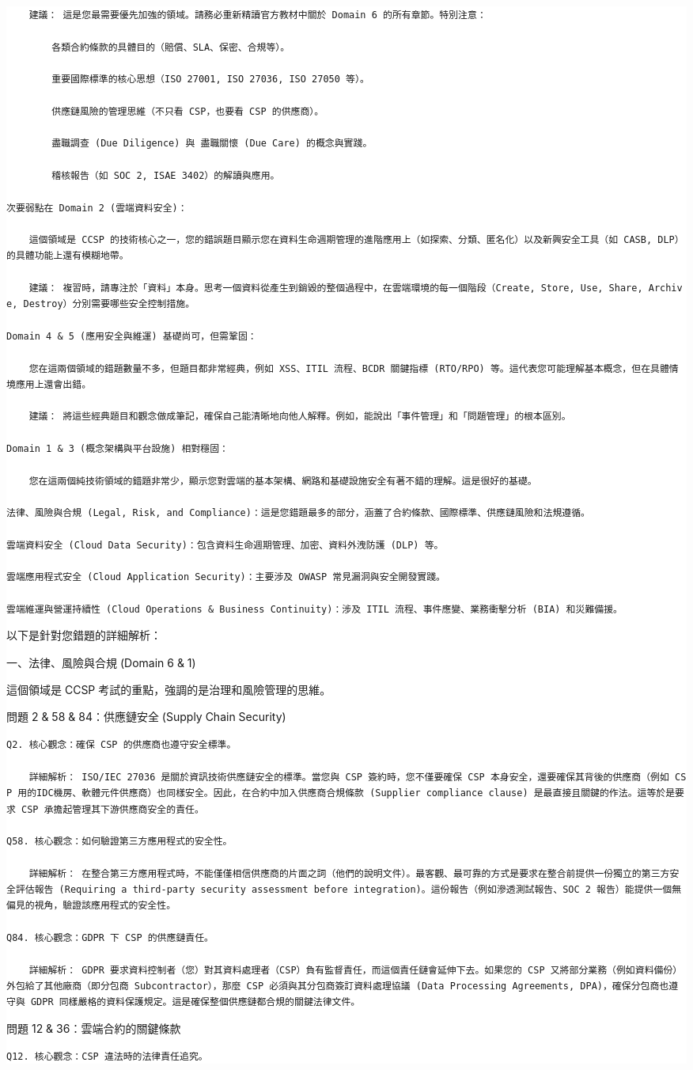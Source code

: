         建議： 這是您最需要優先加強的領域。請務必重新精讀官方教材中關於 Domain 6 的所有章節。特別注意：

            各類合約條款的具體目的（賠償、SLA、保密、合規等）。

            重要國際標準的核心思想（ISO 27001, ISO 27036, ISO 27050 等）。

            供應鏈風險的管理思維（不只看 CSP，也要看 CSP 的供應商）。

            盡職調查 (Due Diligence) 與 盡職關懷 (Due Care) 的概念與實踐。

            稽核報告（如 SOC 2, ISAE 3402）的解讀與應用。

    次要弱點在 Domain 2 (雲端資料安全)：

        這個領域是 CCSP 的技術核心之一，您的錯誤題目顯示您在資料生命週期管理的進階應用上（如探索、分類、匿名化）以及新興安全工具（如 CASB, DLP）的具體功能上還有模糊地帶。

        建議： 複習時，請專注於「資料」本身。思考一個資料從產生到銷毀的整個過程中，在雲端環境的每一個階段（Create, Store, Use, Share, Archive, Destroy）分別需要哪些安全控制措施。

    Domain 4 & 5 (應用安全與維運) 基礎尚可，但需鞏固：

        您在這兩個領域的錯題數量不多，但題目都非常經典，例如 XSS、ITIL 流程、BCDR 關鍵指標 (RTO/RPO) 等。這代表您可能理解基本概念，但在具體情境應用上還會出錯。

        建議： 將這些經典題目和觀念做成筆記，確保自己能清晰地向他人解釋。例如，能說出「事件管理」和「問題管理」的根本區別。

    Domain 1 & 3 (概念架構與平台設施) 相對穩固：

        您在這兩個純技術領域的錯題非常少，顯示您對雲端的基本架構、網路和基礎設施安全有著不錯的理解。這是很好的基礎。

    法律、風險與合規 (Legal, Risk, and Compliance)：這是您錯題最多的部分，涵蓋了合約條款、國際標準、供應鏈風險和法規遵循。

    雲端資料安全 (Cloud Data Security)：包含資料生命週期管理、加密、資料外洩防護 (DLP) 等。

    雲端應用程式安全 (Cloud Application Security)：主要涉及 OWASP 常見漏洞與安全開發實踐。

    雲端維運與營運持續性 (Cloud Operations & Business Continuity)：涉及 ITIL 流程、事件應變、業務衝擊分析 (BIA) 和災難備援。

以下是針對您錯題的詳細解析：

一、法律、風險與合規 (Domain 6 & 1)

這個領域是 CCSP 考試的重點，強調的是治理和風險管理的思維。

問題 2 & 58 & 84：供應鏈安全 (Supply Chain Security)

    Q2. 核心觀念：確保 CSP 的供應商也遵守安全標準。

        詳細解析： ISO/IEC 27036 是關於資訊技術供應鏈安全的標準。當您與 CSP 簽約時，您不僅要確保 CSP 本身安全，還要確保其背後的供應商（例如 CSP 用的IDC機房、軟體元件供應商）也同樣安全。因此，在合約中加入供應商合規條款 (Supplier compliance clause) 是最直接且關鍵的作法。這等於是要求 CSP 承擔起管理其下游供應商安全的責任。

    Q58. 核心觀念：如何驗證第三方應用程式的安全性。

        詳細解析： 在整合第三方應用程式時，不能僅僅相信供應商的片面之詞（他們的說明文件）。最客觀、最可靠的方式是要求在整合前提供一份獨立的第三方安全評估報告 (Requiring a third-party security assessment before integration)。這份報告（例如滲透測試報告、SOC 2 報告）能提供一個無偏見的視角，驗證該應用程式的安全性。

    Q84. 核心觀念：GDPR 下 CSP 的供應鏈責任。

        詳細解析： GDPR 要求資料控制者（您）對其資料處理者（CSP）負有監督責任，而這個責任鏈會延伸下去。如果您的 CSP 又將部分業務（例如資料備份）外包給了其他廠商（即分包商 Subcontractor），那麼 CSP 必須與其分包商簽訂資料處理協議 (Data Processing Agreements, DPA)，確保分包商也遵守與 GDPR 同樣嚴格的資料保護規定。這是確保整個供應鏈都合規的關鍵法律文件。

問題 12 & 36：雲端合約的關鍵條款

    Q12. 核心觀念：CSP 違法時的法律責任追究。
